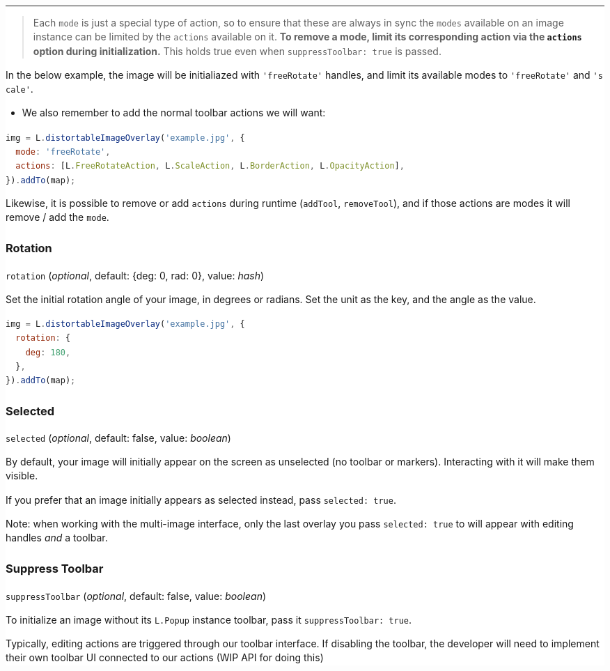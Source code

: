 <hr>

<blockquote>Each <code>mode</code> is just a special type of action, so to ensure that these are always in sync the <code>modes</code> available on an image instance can be limited by the <code>actions</code> available on it. <strong>To remove a mode, limit its corresponding action via the <code><a name="Actions">actions</a></code> option during initialization.</strong> This holds true even when <code>suppressToolbar: true</code> is passed.</blockquote>

In the below example, the image will be initialiazed with `'freeRotate'` handles, and limit its available modes to `'freeRotate'` and `'scale'`.

* We also remember to add the normal toolbar actions we will want:

```js
img = L.distortableImageOverlay('example.jpg', {
  mode: 'freeRotate',
  actions: [L.FreeRotateAction, L.ScaleAction, L.BorderAction, L.OpacityAction],
}).addTo(map);
```

Likewise, it is possible to remove or add `actions` during runtime (`addTool`, `removeTool`), and if those actions are modes it will remove / add the `mode`.

### Rotation

`rotation` (*optional*, default: {deg: 0, rad: 0}, value: *hash*)

Set the initial rotation angle of your image, in degrees or radians. Set the unit as the key, and the angle as the value.

```js
img = L.distortableImageOverlay('example.jpg', {
  rotation: {
    deg: 180,
  },
}).addTo(map);
```

### Selected

`selected` (*optional*, default: false, value: *boolean*)

By default, your image will initially appear on the screen as unselected (no toolbar or markers). Interacting with it will make them visible.

If you prefer that an image initially appears as selected instead, pass `selected: true`.

Note: when working with the multi-image interface, only the last overlay you pass `selected: true` to will appear with editing handles _and_ a toolbar.

### Suppress Toolbar

`suppressToolbar` (*optional*, default: false, value: *boolean*)

To initialize an image without its `L.Popup` instance toolbar, pass it `suppressToolbar: true`.

Typically, editing actions are triggered through our toolbar interface. If disabling the toolbar, the developer will need to implement their own toolbar UI connected to our actions (WIP API for doing this)
